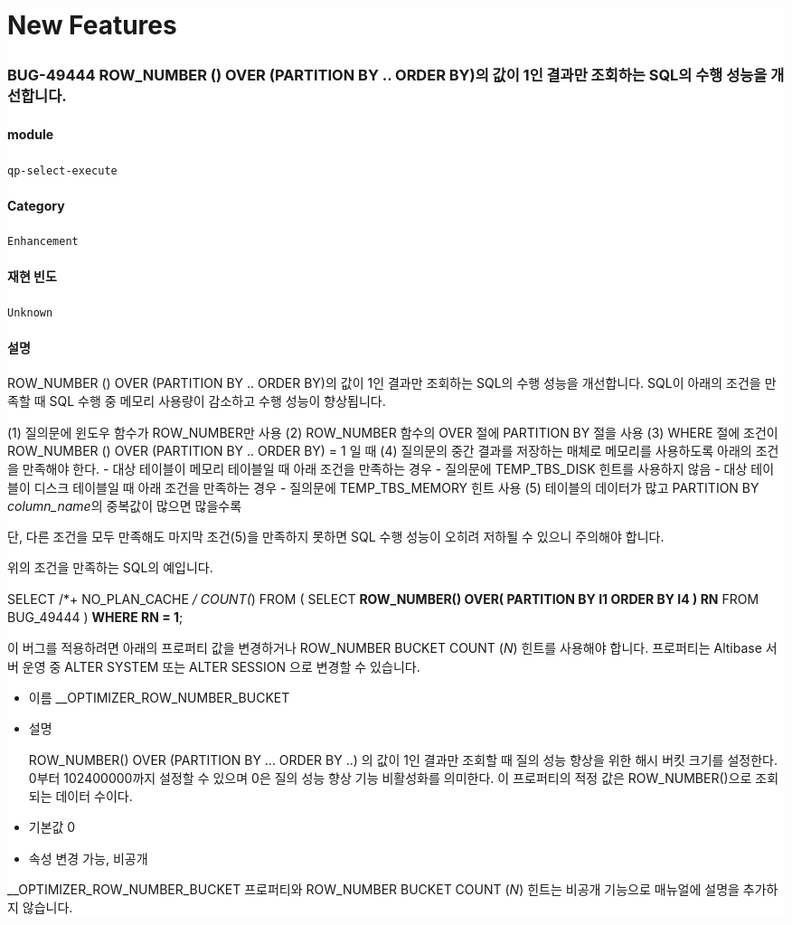 

New Features
============

### BUG-49444 ROW_NUMBER () OVER (PARTITION BY .. ORDER BY)의 값이 1인 결과만 조회하는 SQL의 수행 성능을 개선합니다.

#### module
`qp-select-execute`

#### Category
`Enhancement`

#### 재현 빈도
`Unknown`

#### 설명
ROW_NUMBER () OVER (PARTITION BY .. ORDER BY)의 값이 1인 결과만 조회하는 SQL의 수행 성능을 개선합니다. SQL이 아래의 조건을 만족할 때 SQL 수행 중 메모리 사용량이 감소하고 수행 성능이 향상됩니다. 

(1) 질의문에 윈도우 함수가 ROW_NUMBER만 사용
(2) ROW_NUMBER 함수의 OVER 절에 PARTITION BY 절을 사용
(3) WHERE 절에 조건이 ROW_NUMBER () OVER (PARTITION BY .. ORDER BY) = 1 일 때
(4) 질의문의 중간 결과를 저장하는 매체로 메모리를 사용하도록 아래의 조건을 만족해야 한다.
  \- 대상 테이블이 메모리 테이블일 때 아래 조건을 만족하는 경우
   \- 질의문에 TEMP_TBS_DISK 힌트를 사용하지 않음
  \- 대상 테이블이 디스크 테이블일 때 아래 조건을 만족하는 경우
   \- 질의문에 TEMP_TBS_MEMORY 힌트 사용
(5) 테이블의 데이터가 많고 PARTITION BY *column_name*의 중복값이 많으면 많을수록

단, 다른 조건을 모두 만족해도 마지막 조건(5)을 만족하지 못하면 SQL 수행 성능이 오히려 저하될 수 있으니 주의해야 합니다.

위의 조건을 만족하는 SQL의 예입니다.

SELECT /*+ NO_PLAN_CACHE */ COUNT(*) FROM ( SELECT **ROW_NUMBER() OVER( PARTITION BY I1 ORDER BY I4 ) RN** FROM BUG_49444 ) **WHERE RN = 1**;

이 버그를 적용하려면 아래의 프로퍼티 값을 변경하거나 ROW_NUMBER BUCKET COUNT (*N*) 힌트를 사용해야 합니다. 프로퍼티는 Altibase 서버 운영 중 ALTER SYSTEM 또는 ALTER SESSION 으로 변경할 수 있습니다. 

- 이름
  __OPTIMIZER_ROW_NUMBER_BUCKET 

- 설명

  ROW_NUMBER() OVER (PARTITION BY ... ORDER BY ..) 의 값이 1인 결과만 조회할 때 질의 성능 향상을 위한 해시 버킷 크기를 설정한다. 0부터 102400000까지 설정할 수 있으며 0은 질의 성능 향상 기능 비활성화를 의미한다. 이 프로퍼티의 적정 값은 ROW_NUMBER()으로 조회되는 데이터 수이다. 

- 기본값
  0

- 속성
  변경 가능, 비공개

__OPTIMIZER_ROW_NUMBER_BUCKET 프로퍼티와 ROW_NUMBER BUCKET COUNT (*N*) 힌트는 비공개 기능으로 매뉴얼에 설명을 추가하지 않습니다.
